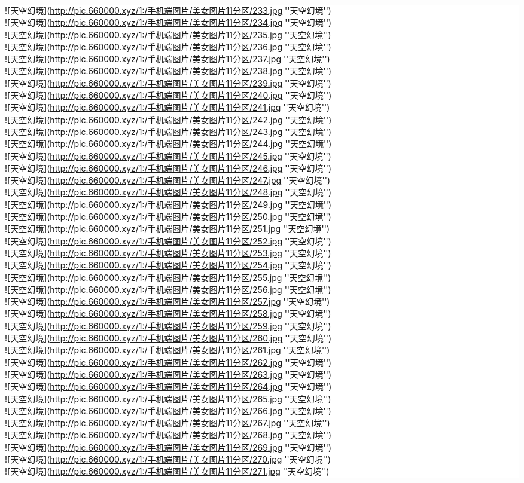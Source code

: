 ![天空幻境](http://pic.660000.xyz/1:/手机端图片/美女图片11分区/233.jpg ''天空幻境'') <br>
![天空幻境](http://pic.660000.xyz/1:/手机端图片/美女图片11分区/234.jpg ''天空幻境'') <br>
![天空幻境](http://pic.660000.xyz/1:/手机端图片/美女图片11分区/235.jpg ''天空幻境'') <br>
![天空幻境](http://pic.660000.xyz/1:/手机端图片/美女图片11分区/236.jpg ''天空幻境'') <br>
![天空幻境](http://pic.660000.xyz/1:/手机端图片/美女图片11分区/237.jpg ''天空幻境'') <br>
![天空幻境](http://pic.660000.xyz/1:/手机端图片/美女图片11分区/238.jpg ''天空幻境'') <br>
![天空幻境](http://pic.660000.xyz/1:/手机端图片/美女图片11分区/239.jpg ''天空幻境'') <br>
![天空幻境](http://pic.660000.xyz/1:/手机端图片/美女图片11分区/240.jpg ''天空幻境'') <br>
![天空幻境](http://pic.660000.xyz/1:/手机端图片/美女图片11分区/241.jpg ''天空幻境'') <br>
![天空幻境](http://pic.660000.xyz/1:/手机端图片/美女图片11分区/242.jpg ''天空幻境'') <br>
![天空幻境](http://pic.660000.xyz/1:/手机端图片/美女图片11分区/243.jpg ''天空幻境'') <br>
![天空幻境](http://pic.660000.xyz/1:/手机端图片/美女图片11分区/244.jpg ''天空幻境'') <br>
![天空幻境](http://pic.660000.xyz/1:/手机端图片/美女图片11分区/245.jpg ''天空幻境'') <br>
![天空幻境](http://pic.660000.xyz/1:/手机端图片/美女图片11分区/246.jpg ''天空幻境'') <br>
![天空幻境](http://pic.660000.xyz/1:/手机端图片/美女图片11分区/247.jpg ''天空幻境'') <br>
![天空幻境](http://pic.660000.xyz/1:/手机端图片/美女图片11分区/248.jpg ''天空幻境'') <br>
![天空幻境](http://pic.660000.xyz/1:/手机端图片/美女图片11分区/249.jpg ''天空幻境'') <br>
![天空幻境](http://pic.660000.xyz/1:/手机端图片/美女图片11分区/250.jpg ''天空幻境'') <br>
![天空幻境](http://pic.660000.xyz/1:/手机端图片/美女图片11分区/251.jpg ''天空幻境'') <br>
![天空幻境](http://pic.660000.xyz/1:/手机端图片/美女图片11分区/252.jpg ''天空幻境'') <br>
![天空幻境](http://pic.660000.xyz/1:/手机端图片/美女图片11分区/253.jpg ''天空幻境'') <br>
![天空幻境](http://pic.660000.xyz/1:/手机端图片/美女图片11分区/254.jpg ''天空幻境'') <br>
![天空幻境](http://pic.660000.xyz/1:/手机端图片/美女图片11分区/255.jpg ''天空幻境'') <br>
![天空幻境](http://pic.660000.xyz/1:/手机端图片/美女图片11分区/256.jpg ''天空幻境'') <br>
![天空幻境](http://pic.660000.xyz/1:/手机端图片/美女图片11分区/257.jpg ''天空幻境'') <br>
![天空幻境](http://pic.660000.xyz/1:/手机端图片/美女图片11分区/258.jpg ''天空幻境'') <br>
![天空幻境](http://pic.660000.xyz/1:/手机端图片/美女图片11分区/259.jpg ''天空幻境'') <br>
![天空幻境](http://pic.660000.xyz/1:/手机端图片/美女图片11分区/260.jpg ''天空幻境'') <br>
![天空幻境](http://pic.660000.xyz/1:/手机端图片/美女图片11分区/261.jpg ''天空幻境'') <br>
![天空幻境](http://pic.660000.xyz/1:/手机端图片/美女图片11分区/262.jpg ''天空幻境'') <br>
![天空幻境](http://pic.660000.xyz/1:/手机端图片/美女图片11分区/263.jpg ''天空幻境'') <br>
![天空幻境](http://pic.660000.xyz/1:/手机端图片/美女图片11分区/264.jpg ''天空幻境'') <br>
![天空幻境](http://pic.660000.xyz/1:/手机端图片/美女图片11分区/265.jpg ''天空幻境'') <br>
![天空幻境](http://pic.660000.xyz/1:/手机端图片/美女图片11分区/266.jpg ''天空幻境'') <br>
![天空幻境](http://pic.660000.xyz/1:/手机端图片/美女图片11分区/267.jpg ''天空幻境'') <br>
![天空幻境](http://pic.660000.xyz/1:/手机端图片/美女图片11分区/268.jpg ''天空幻境'') <br>
![天空幻境](http://pic.660000.xyz/1:/手机端图片/美女图片11分区/269.jpg ''天空幻境'') <br>
![天空幻境](http://pic.660000.xyz/1:/手机端图片/美女图片11分区/270.jpg ''天空幻境'') <br>
![天空幻境](http://pic.660000.xyz/1:/手机端图片/美女图片11分区/271.jpg ''天空幻境'') <br>